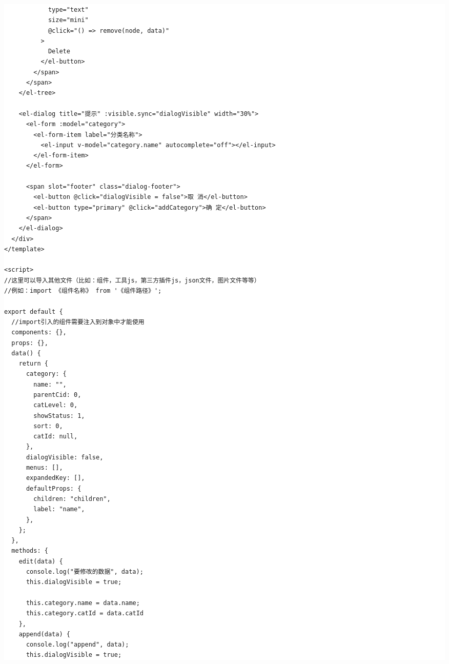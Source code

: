 ```vue
            type="text"
            size="mini"
            @click="() => remove(node, data)"
          >
            Delete
          </el-button>
        </span>
      </span>
    </el-tree>

    <el-dialog title="提示" :visible.sync="dialogVisible" width="30%">
      <el-form :model="category">
        <el-form-item label="分类名称">
          <el-input v-model="category.name" autocomplete="off"></el-input>
        </el-form-item>
      </el-form>

      <span slot="footer" class="dialog-footer">
        <el-button @click="dialogVisible = false">取 消</el-button>
        <el-button type="primary" @click="addCategory">确 定</el-button>
      </span>
    </el-dialog>
  </div>
</template>

<script>
//这里可以导入其他文件（比如：组件，工具js，第三方插件js，json文件，图片文件等等）
//例如：import 《组件名称》 from '《组件路径》';

export default {
  //import引入的组件需要注入到对象中才能使用
  components: {},
  props: {},
  data() {
    return {
      category: {
        name: "",
        parentCid: 0,
        catLevel: 0,
        showStatus: 1,
        sort: 0,
        catId: null,
      },
      dialogVisible: false,
      menus: [],
      expandedKey: [],
      defaultProps: {
        children: "children",
        label: "name",
      },
    };
  },
  methods: {
    edit(data) {
      console.log("要修改的数据", data);
      this.dialogVisible = true;

      this.category.name = data.name;
      this.category.catId = data.catId
    },
    append(data) {
      console.log("append", data);
      this.dialogVisible = true;
```